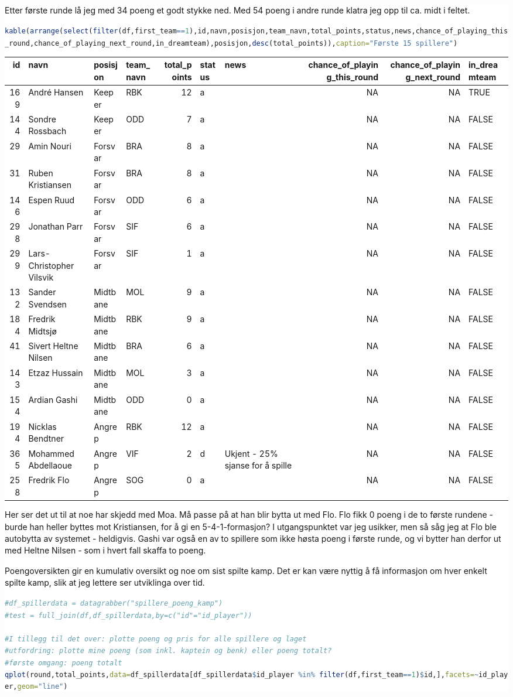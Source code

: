 Etter første runde lå jeg med 34 poeng et godt stykke ned. Med 54 poeng i andre runde klatra jeg opp til ca. midt i feltet.

``` r
kable(arrange(select(filter(df,first_team==1),id,navn,posisjon,team_navn,total_points,status,news,chance_of_playing_this_round,chance_of_playing_next_round,in_dreamteam),posisjon,desc(total_points)),caption="Første 15 spillere")
```

|   id| navn                     | posisjon | team\_navn |  total\_points| status | news                             |  chance\_of\_playing\_this\_round|  chance\_of\_playing\_next\_round| in\_dreamteam |
|----:|:-------------------------|:---------|:-----------|--------------:|:-------|:---------------------------------|---------------------------------:|---------------------------------:|:--------------|
|  169| André Hansen             | Keeper   | RBK        |             12| a      |                                  |                                NA|                                NA| TRUE          |
|  144| Sondre Rossbach          | Keeper   | ODD        |              7| a      |                                  |                                NA|                                NA| FALSE         |
|   29| Amin Nouri               | Forsvar  | BRA        |              8| a      |                                  |                                NA|                                NA| FALSE         |
|   31| Ruben Kristiansen        | Forsvar  | BRA        |              8| a      |                                  |                                NA|                                NA| FALSE         |
|  146| Espen Ruud               | Forsvar  | ODD        |              6| a      |                                  |                                NA|                                NA| FALSE         |
|  298| Jonathan Parr            | Forsvar  | SIF        |              6| a      |                                  |                                NA|                                NA| FALSE         |
|  299| Lars-Christopher Vilsvik | Forsvar  | SIF        |              1| a      |                                  |                                NA|                                NA| FALSE         |
|  132| Sander Svendsen          | Midtbane | MOL        |              9| a      |                                  |                                NA|                                NA| FALSE         |
|  184| Fredrik Midtsjø          | Midtbane | RBK        |              9| a      |                                  |                                NA|                                NA| FALSE         |
|   41| Sivert Heltne Nilsen     | Midtbane | BRA        |              6| a      |                                  |                                NA|                                NA| FALSE         |
|  143| Etzaz Hussain            | Midtbane | MOL        |              3| a      |                                  |                                NA|                                NA| FALSE         |
|  154| Ardian Gashi             | Midtbane | ODD        |              0| a      |                                  |                                NA|                                NA| FALSE         |
|  194| Nicklas Bendtner         | Angrep   | RBK        |             12| a      |                                  |                                NA|                                NA| FALSE         |
|  365| Mohammed Abdellaoue      | Angrep   | VIF        |              2| d      | Ukjent - 25% sjanse for å spille |                                NA|                                NA| FALSE         |
|  258| Fredrik Flo              | Angrep   | SOG        |              0| a      |                                  |                                NA|                                NA| FALSE         |

Her ser det ut til at noe har skjedd med Moa. Må passe på at han blir bytta ut med Flo. Flo fikk 0 poeng i de to første rundene - burde han heller byttes mot Kristiansen, for å gi en 5-4-1-formasjon? I utgangspunktet var jeg usikker, men så såg jeg at Flo ble autobytta av systemet - heldigvis. Gashi var også en av to spillere som ikke høsta poeng i første runde, og vi bytter han derfor ut med Heltne Nilsen - som i hvert fall skaffa to poeng.

Poengoversikten gir en kumulativ oversikt og noe om sist spilte kamp. Det er kan være nyttig å få informasjon om hver enkelt spilte kamp, slik at jeg lettere ser utviklinga over tid.

``` r
#df_spillerdata = datagrabber("spillere_poeng_kamp")
#test = full_join(df,df_spillerdata,by=c("id"="id_player"))

#I tillegg til det over: plotte poeng og pris for alle spillere og laget
#utfordring: plotte mine poeng (som inkl. kaptein og benk) eller poeng totalt?
#første omgang: poeng totalt
qplot(round,total_points,data=df_spillerdata[df_spillerdata$id_player %in% filter(df,first_team==1)$id,],facets=~id_player,geom="line")
```
